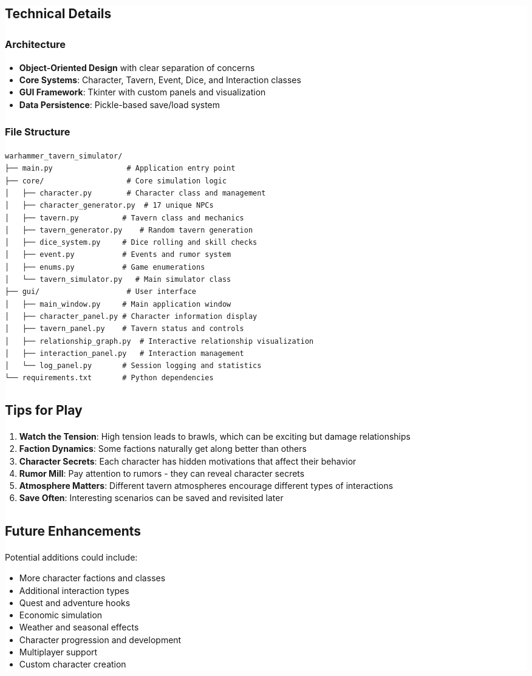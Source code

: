## Technical Details

### Architecture
- **Object-Oriented Design** with clear separation of concerns
- **Core Systems**: Character, Tavern, Event, Dice, and Interaction classes
- **GUI Framework**: Tkinter with custom panels and visualization
- **Data Persistence**: Pickle-based save/load system

### File Structure
```
warhammer_tavern_simulator/
├── main.py                 # Application entry point
├── core/                   # Core simulation logic
│   ├── character.py        # Character class and management
│   ├── character_generator.py  # 17 unique NPCs
│   ├── tavern.py          # Tavern class and mechanics
│   ├── tavern_generator.py    # Random tavern generation
│   ├── dice_system.py     # Dice rolling and skill checks
│   ├── event.py           # Events and rumor system
│   ├── enums.py           # Game enumerations
│   └── tavern_simulator.py   # Main simulator class
├── gui/                    # User interface
│   ├── main_window.py     # Main application window
│   ├── character_panel.py # Character information display
│   ├── tavern_panel.py    # Tavern status and controls
│   ├── relationship_graph.py  # Interactive relationship visualization
│   ├── interaction_panel.py   # Interaction management
│   └── log_panel.py       # Session logging and statistics
└── requirements.txt       # Python dependencies
```

## Tips for Play

1. **Watch the Tension**: High tension leads to brawls, which can be exciting but damage relationships
2. **Faction Dynamics**: Some factions naturally get along better than others
3. **Character Secrets**: Each character has hidden motivations that affect their behavior
4. **Rumor Mill**: Pay attention to rumors - they can reveal character secrets
5. **Atmosphere Matters**: Different tavern atmospheres encourage different types of interactions
6. **Save Often**: Interesting scenarios can be saved and revisited later

## Future Enhancements

Potential additions could include:
- More character factions and classes
- Additional interaction types
- Quest and adventure hooks
- Economic simulation
- Weather and seasonal effects
- Character progression and development
- Multiplayer support
- Custom character creation
